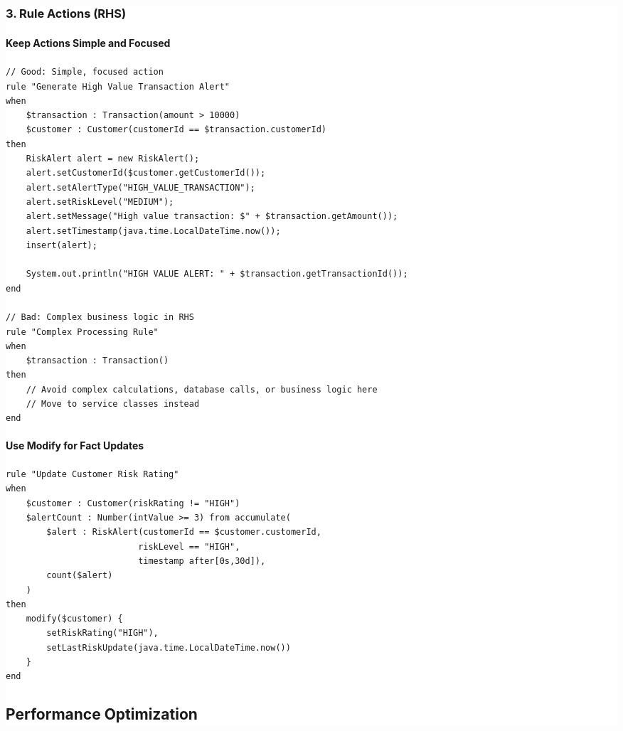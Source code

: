 ### 3. Rule Actions (RHS)

#### Keep Actions Simple and Focused
```drl
// Good: Simple, focused action
rule "Generate High Value Transaction Alert"
when
    $transaction : Transaction(amount > 10000)
    $customer : Customer(customerId == $transaction.customerId)
then
    RiskAlert alert = new RiskAlert();
    alert.setCustomerId($customer.getCustomerId());
    alert.setAlertType("HIGH_VALUE_TRANSACTION");
    alert.setRiskLevel("MEDIUM");
    alert.setMessage("High value transaction: $" + $transaction.getAmount());
    alert.setTimestamp(java.time.LocalDateTime.now());
    insert(alert);
    
    System.out.println("HIGH VALUE ALERT: " + $transaction.getTransactionId());
end

// Bad: Complex business logic in RHS
rule "Complex Processing Rule"
when
    $transaction : Transaction()
then
    // Avoid complex calculations, database calls, or business logic here
    // Move to service classes instead
end
```

#### Use Modify for Fact Updates
```drl
rule "Update Customer Risk Rating"
when
    $customer : Customer(riskRating != "HIGH")
    $alertCount : Number(intValue >= 3) from accumulate(
        $alert : RiskAlert(customerId == $customer.customerId, 
                          riskLevel == "HIGH",
                          timestamp after[0s,30d]),
        count($alert)
    )
then
    modify($customer) {
        setRiskRating("HIGH"),
        setLastRiskUpdate(java.time.LocalDateTime.now())
    }
end
```

## Performance Optimization
